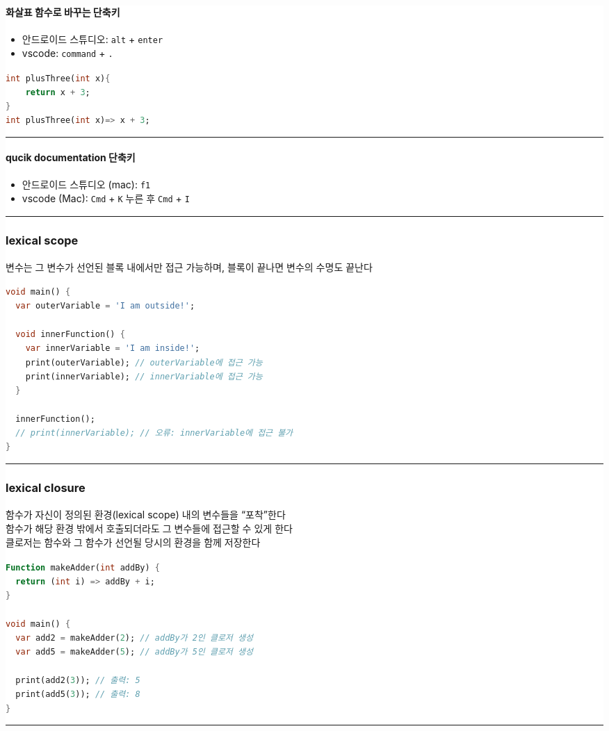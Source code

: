 
#### 화살표 함수로 바꾸는 단축키
- 안드로이드 스튜디오: `alt` + `enter`  
- vscode: `command` + `.`
```dart
int plusThree(int x){
    return x + 3;
}
int plusThree(int x)=> x + 3;
```

---

#### qucik documentation 단축키
- 안드로이드 스튜디오 (mac): `f1`  
- vscode (Mac): `Cmd` + `K` 누른 후 `Cmd` + `I`

---

### lexical scope
변수는 그 변수가 선언된 블록 내에서만 접근 가능하며, 블록이 끝나면 변수의 수명도 끝난다
```dart
void main() {
  var outerVariable = 'I am outside!';
  
  void innerFunction() {
    var innerVariable = 'I am inside!';
    print(outerVariable); // outerVariable에 접근 가능
    print(innerVariable); // innerVariable에 접근 가능
  }

  innerFunction();
  // print(innerVariable); // 오류: innerVariable에 접근 불가
}
```

---

### lexical closure
함수가 자신이 정의된 환경(lexical scope) 내의 변수들을 “포착”한다   
함수가 해당 환경 밖에서 호출되더라도 그 변수들에 접근할 수 있게 한다  
클로저는 함수와 그 함수가 선언될 당시의 환경을 함께 저장한다

```dart
Function makeAdder(int addBy) {
  return (int i) => addBy + i;
}

void main() {
  var add2 = makeAdder(2); // addBy가 2인 클로저 생성
  var add5 = makeAdder(5); // addBy가 5인 클로저 생성

  print(add2(3)); // 출력: 5
  print(add5(3)); // 출력: 8
}
```

---